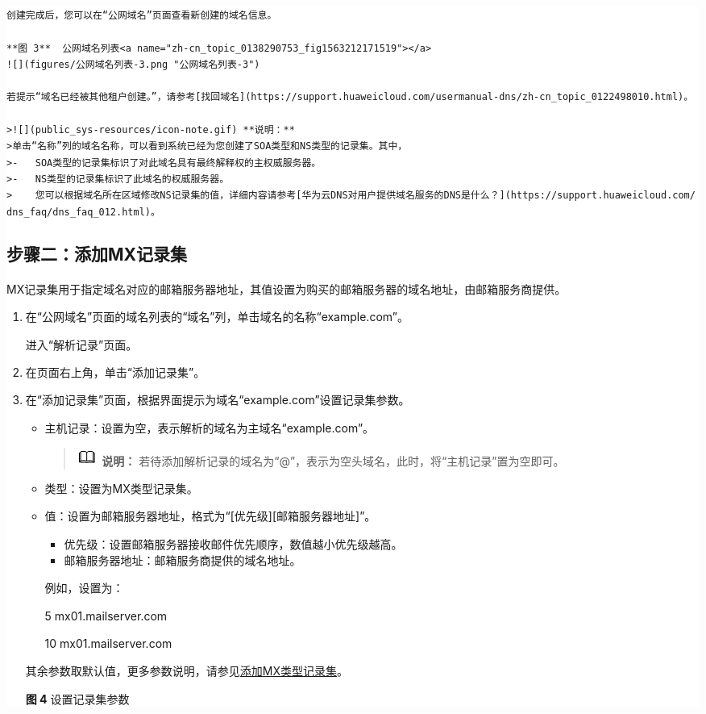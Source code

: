     创建完成后，您可以在“公网域名”页面查看新创建的域名信息。

    **图 3**  公网域名列表<a name="zh-cn_topic_0138290753_fig1563212171519"></a>  
    ![](figures/公网域名列表-3.png "公网域名列表-3")

    若提示“域名已经被其他租户创建。”，请参考[找回域名](https://support.huaweicloud.com/usermanual-dns/zh-cn_topic_0122498010.html)。

    >![](public_sys-resources/icon-note.gif) **说明：** 
    >单击“名称”列的域名名称，可以看到系统已经为您创建了SOA类型和NS类型的记录集。其中，
    >-   SOA类型的记录集标识了对此域名具有最终解释权的主权威服务器。
    >-   NS类型的记录集标识了此域名的权威服务器。
    >    您可以根据域名所在区域修改NS记录集的值，详细内容请参考[华为云DNS对用户提供域名服务的DNS是什么？](https://support.huaweicloud.com/dns_faq/dns_faq_012.html)。


## 步骤二：添加MX记录集<a name="section0443184812346"></a>

MX记录集用于指定域名对应的邮箱服务器地址，其值设置为购买的邮箱服务器的域名地址，由邮箱服务商提供。

1.  在“公网域名”页面的域名列表的“域名”列，单击域名的名称“example.com”。

    进入“解析记录”页面。

2.  在页面右上角，单击“添加记录集”。
3.  在“添加记录集”页面，根据界面提示为域名“example.com”设置记录集参数。

    -   主机记录：设置为空，表示解析的域名为主域名“example.com”。

        >![](public_sys-resources/icon-note.gif) **说明：** 
        >若待添加解析记录的域名为“@”，表示为空头域名，此时，将“主机记录”置为空即可。

    -   类型：设置为MX类型记录集。
    -   值：设置为邮箱服务器地址，格式为“\[优先级\]\[邮箱服务器地址\]”。

        -   优先级：设置邮箱服务器接收邮件优先顺序，数值越小优先级越高。
        -   邮箱服务器地址：邮箱服务商提供的域名地址。

        例如，设置为：

        5 mx01.mailserver.com

        10 mx01.mailserver.com

    其余参数取默认值，更多参数说明，请参见[添加MX类型记录集](https://support.huaweicloud.com/usermanual-dns/dns_usermanual_0011.html)。

    **图 4**  设置记录集参数<a name="fig181912056194418"></a>  